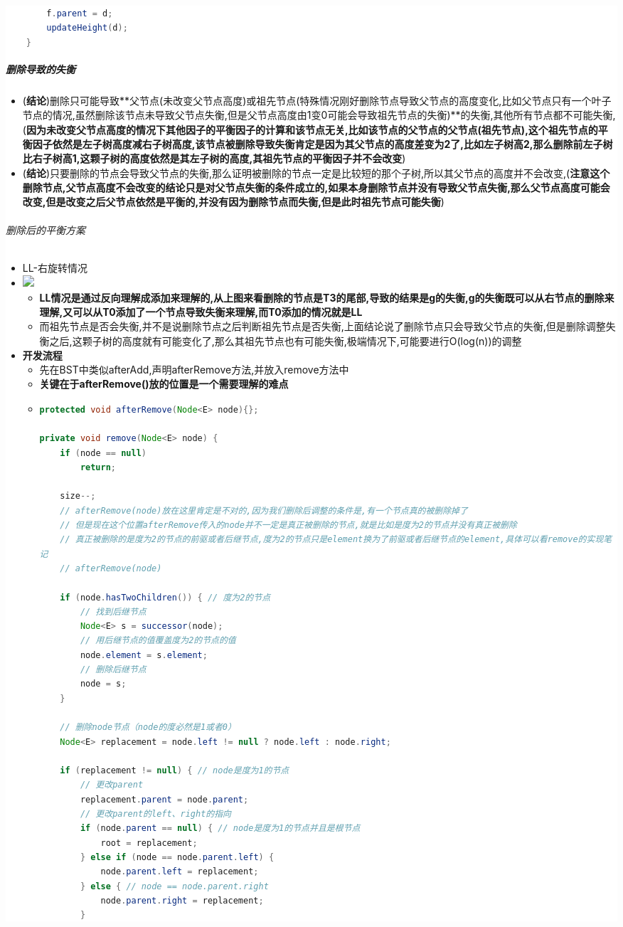 ```java
		f.parent = d;
		updateHeight(d);
	}
```
##### 删除导致的失衡
- (**结论**)删除只可能导致**父节点(未改变父节点高度)或祖先节点(特殊情况刚好删除节点导致父节点的高度变化,比如父节点只有一个叶子节点的情况,虽然删除该节点未导致父节点失衡,但是父节点高度由1变0可能会导致祖先节点的失衡)**的失衡,其他所有节点都不可能失衡,(**因为未改变父节点高度的情况下其他因子的平衡因子的计算和该节点无关,比如该节点的父节点的父节点(祖先节点),这个祖先节点的平衡因子依然是左子树高度减右子树高度,该节点被删除导致失衡肯定是因为其父节点的高度差变为2了,比如左子树高2,那么删除前左子树比右子树高1,这颗子树的高度依然是其左子树的高度,其祖先节点的平衡因子并不会改变**)
- (**结论**)只要删除的节点会导致父节点的失衡,那么证明被删除的节点一定是比较短的那个子树,所以其父节点的高度并不会改变,(**注意这个删除节点,父节点高度不会改变的结论只是对父节点失衡的条件成立的,如果本身删除节点并没有导致父节点失衡,那么父节点高度可能会改变,但是改变之后父节点依然是平衡的,并没有因为删除节点而失衡,但是此时祖先节点可能失衡**)

###### 删除后的平衡方案
- LL-右旋转情况
- ![](https://raw.githubusercontent.com/CodeNovice2017/ImageRepository/master/img/20201024101217.png)
  - **LL情况是通过反向理解成添加来理解的,从上图来看删除的节点是T3的尾部,导致的结果是g的失衡,g的失衡既可以从右节点的删除来理解,又可以从T0添加了一个节点导致失衡来理解,而T0添加的情况就是LL**
  - 而祖先节点是否会失衡,并不是说删除节点之后判断祖先节点是否失衡,上面结论说了删除节点只会导致父节点的失衡,但是删除调整失衡之后,这颗子树的高度就有可能变化了,那么其祖先节点也有可能失衡,极端情况下,可能要进行O(log(n))的调整
- **开发流程**
  - 先在BST中类似afterAdd,声明afterRemove方法,并放入remove方法中
  - **关键在于afterRemove()放的位置是一个需要理解的难点**
  - ```java
    protected void afterRemove(Node<E> node){};

  	private void remove(Node<E> node) {
		if (node == null)
			return;

		size--;
		// afterRemove(node)放在这里肯定是不对的,因为我们删除后调整的条件是,有一个节点真的被删除掉了
		// 但是现在这个位置afterRemove传入的node并不一定是真正被删除的节点,就是比如是度为2的节点并没有真正被删除
		// 真正被删除的是度为2的节点的前驱或者后继节点,度为2的节点只是element换为了前驱或者后继节点的element,具体可以看remove的实现笔记
		// afterRemove(node)

		if (node.hasTwoChildren()) { // 度为2的节点
			// 找到后继节点
			Node<E> s = successor(node);
			// 用后继节点的值覆盖度为2的节点的值
			node.element = s.element;
			// 删除后继节点
			node = s;
		}

		// 删除node节点（node的度必然是1或者0）
		Node<E> replacement = node.left != null ? node.left : node.right;

		if (replacement != null) { // node是度为1的节点
			// 更改parent
			replacement.parent = node.parent;
			// 更改parent的left、right的指向
			if (node.parent == null) { // node是度为1的节点并且是根节点
				root = replacement;
			} else if (node == node.parent.left) {
				node.parent.left = replacement;
			} else { // node == node.parent.right
				node.parent.right = replacement;
			}
